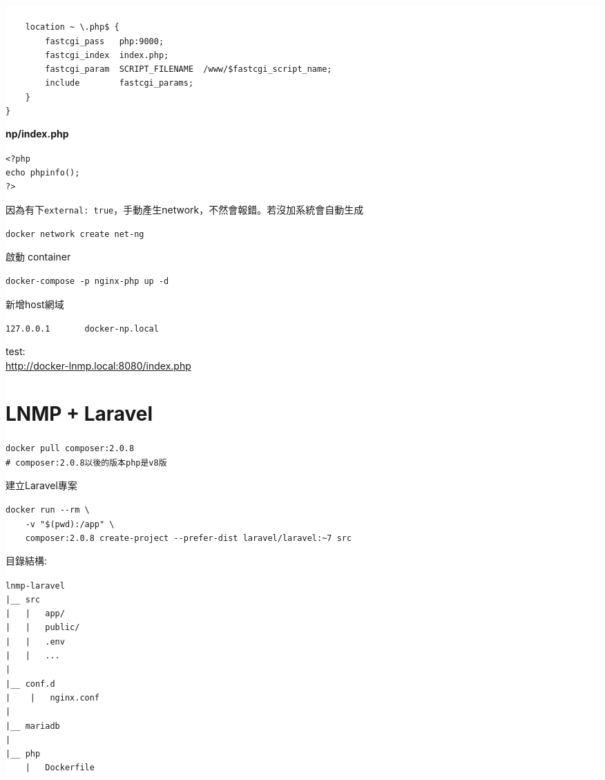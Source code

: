 ```

    location ~ \.php$ {
        fastcgi_pass   php:9000;
        fastcgi_index  index.php;
        fastcgi_param  SCRIPT_FILENAME  /www/$fastcgi_script_name;
        include        fastcgi_params;
    }
}
```

__np/index.php__
```
<?php
echo phpinfo();
?>
```

因為有下`external: true`，手動產生network，不然會報錯。若沒加系統會自動生成
```
docker network create net-ng
```

啟動 container
```
docker-compose -p nginx-php up -d
```

新增host網域
```
127.0.0.1       docker-np.local
```

test:  
http://docker-lnmp.local:8080/index.php

LNMP + Laravel
=================
```
docker pull composer:2.0.8
# composer:2.0.8以後的版本php是v8版
```

建立Laravel專案
```
docker run --rm \
    -v "$(pwd):/app" \
    composer:2.0.8 create-project --prefer-dist laravel/laravel:~7 src
```

目錄結構:
```
lnmp-laravel
|__ src
|   |   app/
|   |   public/
|   |   .env
|   |   ...
|
|__ conf.d
|    |   nginx.conf
|
|__ mariadb
|
|__ php
    |   Dockerfile
```
